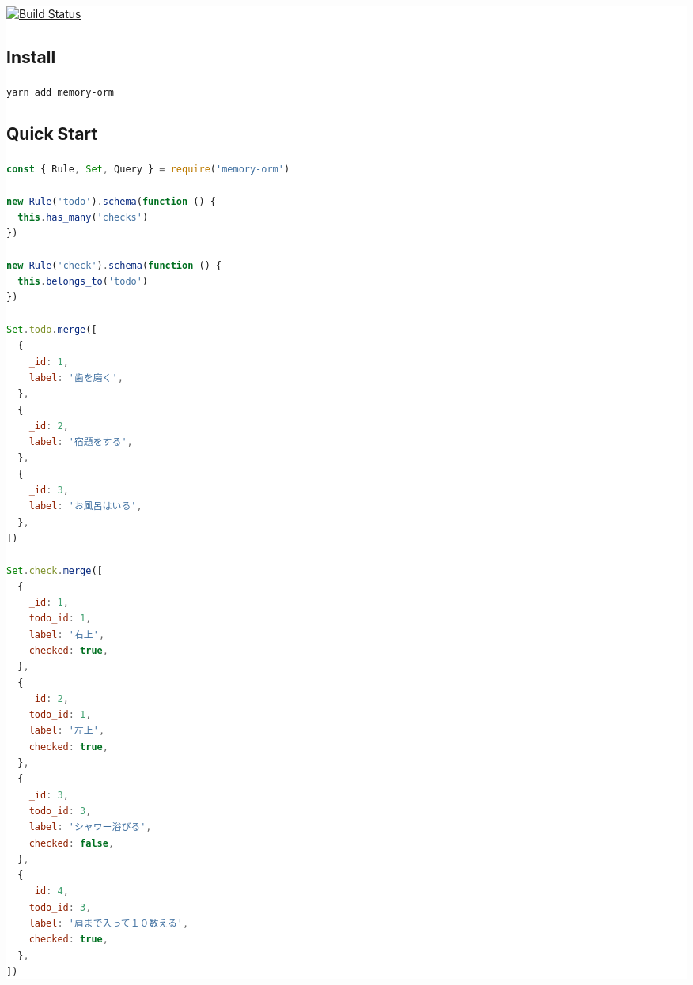 [![Build Status](https://travis-ci.org/7korobi/memory-orm.svg?branch=master)](https://travis-ci.org/7korobi/memory-orm)

## Install

```shell
yarn add memory-orm
```

## Quick Start

```javascript
const { Rule, Set, Query } = require('memory-orm')

new Rule('todo').schema(function () {
  this.has_many('checks')
})

new Rule('check').schema(function () {
  this.belongs_to('todo')
})

Set.todo.merge([
  {
    _id: 1,
    label: '歯を磨く',
  },
  {
    _id: 2,
    label: '宿題をする',
  },
  {
    _id: 3,
    label: 'お風呂はいる',
  },
])

Set.check.merge([
  {
    _id: 1,
    todo_id: 1,
    label: '右上',
    checked: true,
  },
  {
    _id: 2,
    todo_id: 1,
    label: '左上',
    checked: true,
  },
  {
    _id: 3,
    todo_id: 3,
    label: 'シャワー浴びる',
    checked: false,
  },
  {
    _id: 4,
    todo_id: 3,
    label: '肩まで入って１０数える',
    checked: true,
  },
])

```